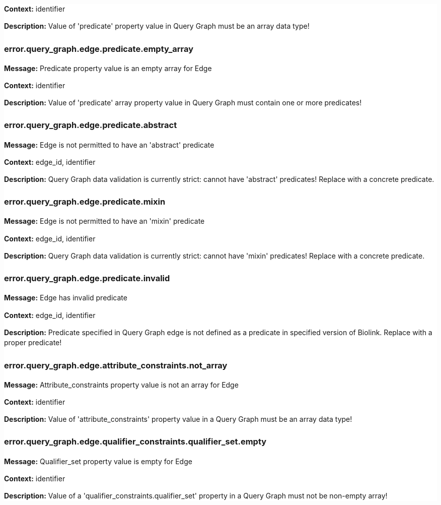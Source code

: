 **Context:** identifier

**Description:** Value of 'predicate' property value in Query Graph must be an array data type!

### error.query_graph.edge.predicate.empty_array

**Message:** Predicate property value is an empty array for Edge

**Context:** identifier

**Description:** Value of 'predicate' array property value in Query Graph must contain one or more predicates!

### error.query_graph.edge.predicate.abstract

**Message:** Edge is not permitted to have an 'abstract' predicate

**Context:** edge_id, identifier

**Description:** Query Graph data validation is currently strict: cannot have 'abstract' predicates! Replace with a concrete predicate.

### error.query_graph.edge.predicate.mixin

**Message:** Edge is not permitted to have an 'mixin' predicate

**Context:** edge_id, identifier

**Description:** Query Graph data validation is currently strict: cannot have 'mixin' predicates! Replace with a concrete predicate.

### error.query_graph.edge.predicate.invalid

**Message:** Edge has invalid predicate

**Context:** edge_id, identifier

**Description:** Predicate specified in Query Graph edge is not defined as a predicate in specified version of Biolink. Replace with a proper predicate!

### error.query_graph.edge.attribute_constraints.not_array

**Message:** Attribute_constraints property value is not an array for Edge

**Context:** identifier

**Description:** Value of 'attribute_constraints' property value in a Query Graph must be an array data type!

### error.query_graph.edge.qualifier_constraints.qualifier_set.empty

**Message:** Qualifier_set property value is empty for Edge

**Context:** identifier

**Description:** Value of a 'qualifier_constraints.qualifier_set' property in a Query Graph must not be non-empty array!
